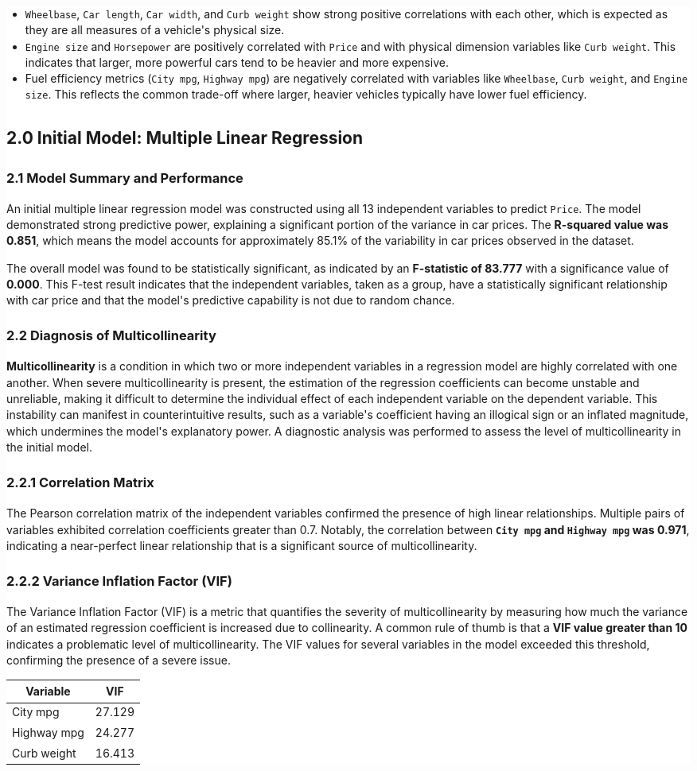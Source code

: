 - `Wheelbase`, `Car length`, `Car width`, and `Curb weight` show strong positive correlations with each other, which is expected as they are all measures of a vehicle's physical size.
- `Engine size` and `Horsepower` are positively correlated with `Price` and with physical dimension variables like `Curb weight`. This indicates that larger, more powerful cars tend to be heavier and more expensive.
- Fuel efficiency metrics (`City mpg`, `Highway mpg`) are negatively correlated with variables like `Wheelbase`, `Curb weight`, and `Engine size`. This reflects the common trade-off where larger, heavier vehicles typically have lower fuel efficiency.

## 2.0 Initial Model: Multiple Linear Regression

### 2.1 Model Summary and Performance

An initial multiple linear regression model was constructed using all 13 independent variables to predict `Price`. The model demonstrated strong predictive power, explaining a significant portion of the variance in car prices. The **R-squared value was 0.851**, which means the model accounts for approximately 85.1% of the variability in car prices observed in the dataset.

The overall model was found to be statistically significant, as indicated by an **F-statistic of 83.777** with a significance value of **0.000**. This F-test result indicates that the independent variables, taken as a group, have a statistically significant relationship with car price and that the model's predictive capability is not due to random chance.

### 2.2 Diagnosis of Multicollinearity

**Multicollinearity** is a condition in which two or more independent variables in a regression model are highly correlated with one another. When severe multicollinearity is present, the estimation of the regression coefficients can become unstable and unreliable, making it difficult to determine the individual effect of each independent variable on the dependent variable. This instability can manifest in counterintuitive results, such as a variable's coefficient having an illogical sign or an inflated magnitude, which undermines the model's explanatory power. A diagnostic analysis was performed to assess the level of multicollinearity in the initial model.

### 2.2.1 Correlation Matrix

The Pearson correlation matrix of the independent variables confirmed the presence of high linear relationships. Multiple pairs of variables exhibited correlation coefficients greater than 0.7. Notably, the correlation between **`City mpg` and `Highway mpg` was 0.971**, indicating a near-perfect linear relationship that is a significant source of multicollinearity.

### 2.2.2 Variance Inflation Factor (VIF)

The Variance Inflation Factor (VIF) is a metric that quantifies the severity of multicollinearity by measuring how much the variance of an estimated regression coefficient is increased due to collinearity. A common rule of thumb is that a **VIF value greater than 10** indicates a problematic level of multicollinearity. The VIF values for several variables in the model exceeded this threshold, confirming the presence of a severe issue.

| Variable | VIF |
| --- | --- |
| City mpg | 27.129 |
| Highway mpg | 24.277 |
| Curb weight | 16.413 |
